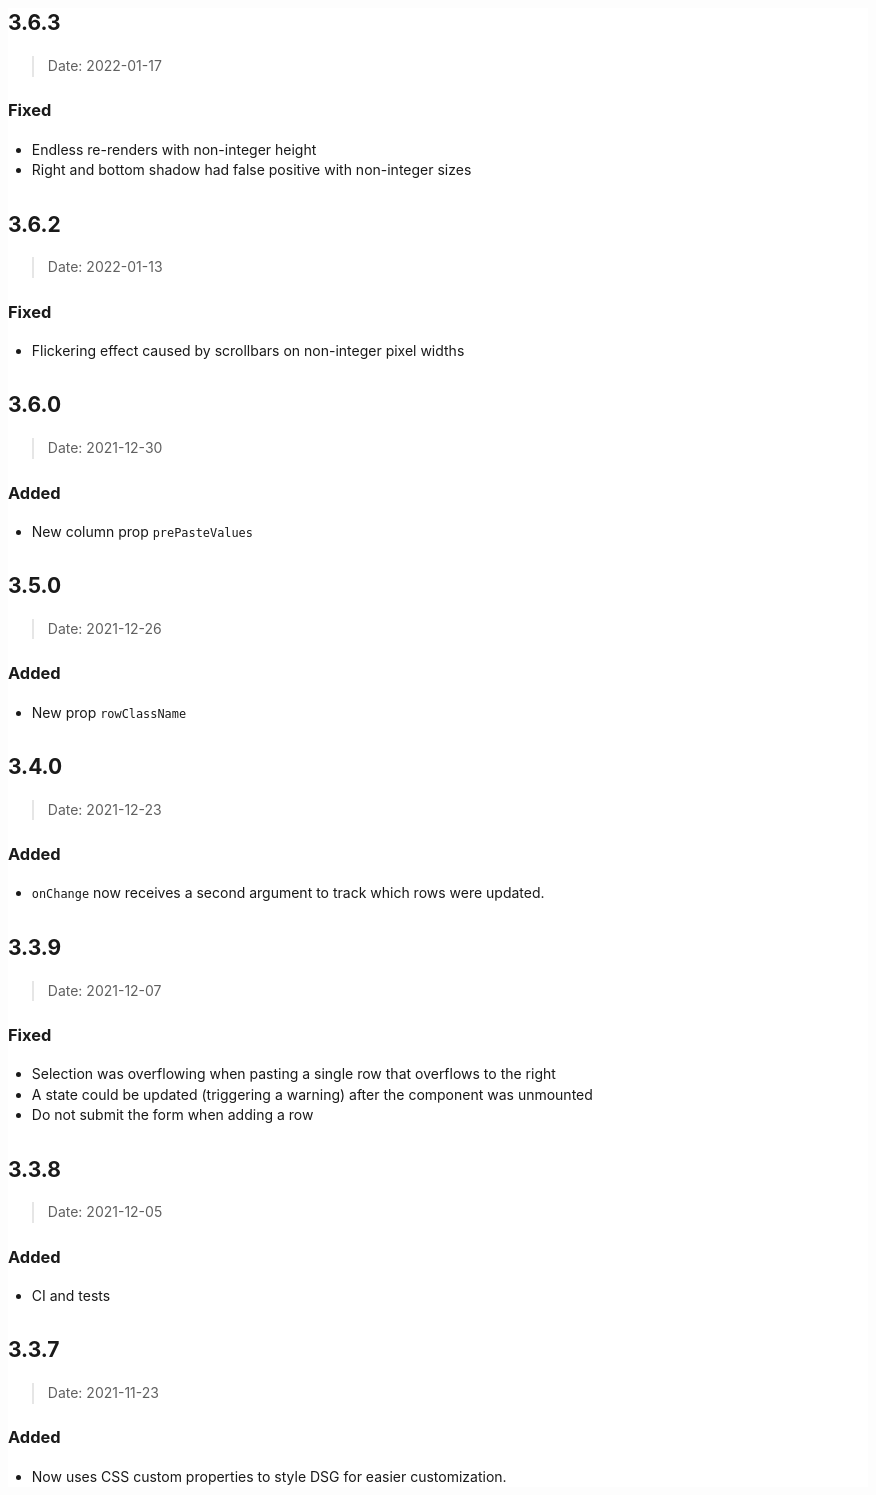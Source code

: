 ## 3.6.3
> Date: 2022-01-17
### Fixed
- Endless re-renders with non-integer height
- Right and bottom shadow had false positive with non-integer sizes

## 3.6.2
> Date: 2022-01-13
### Fixed
- Flickering effect caused by scrollbars on non-integer pixel widths

## 3.6.0
> Date: 2021-12-30
### Added
- New column prop `prePasteValues`

## 3.5.0
> Date: 2021-12-26
### Added
- New prop `rowClassName`

## 3.4.0
> Date: 2021-12-23
### Added
- `onChange` now receives a second argument to track which rows were updated.

## 3.3.9
> Date: 2021-12-07
### Fixed
- Selection was overflowing when pasting a single row that overflows to the right
- A state could be updated (triggering a warning) after the component was unmounted
- Do not submit the form when adding a row

## 3.3.8
> Date: 2021-12-05
### Added
- CI and tests

## 3.3.7
> Date: 2021-11-23
### Added
- Now uses CSS custom properties to style DSG for easier customization.
